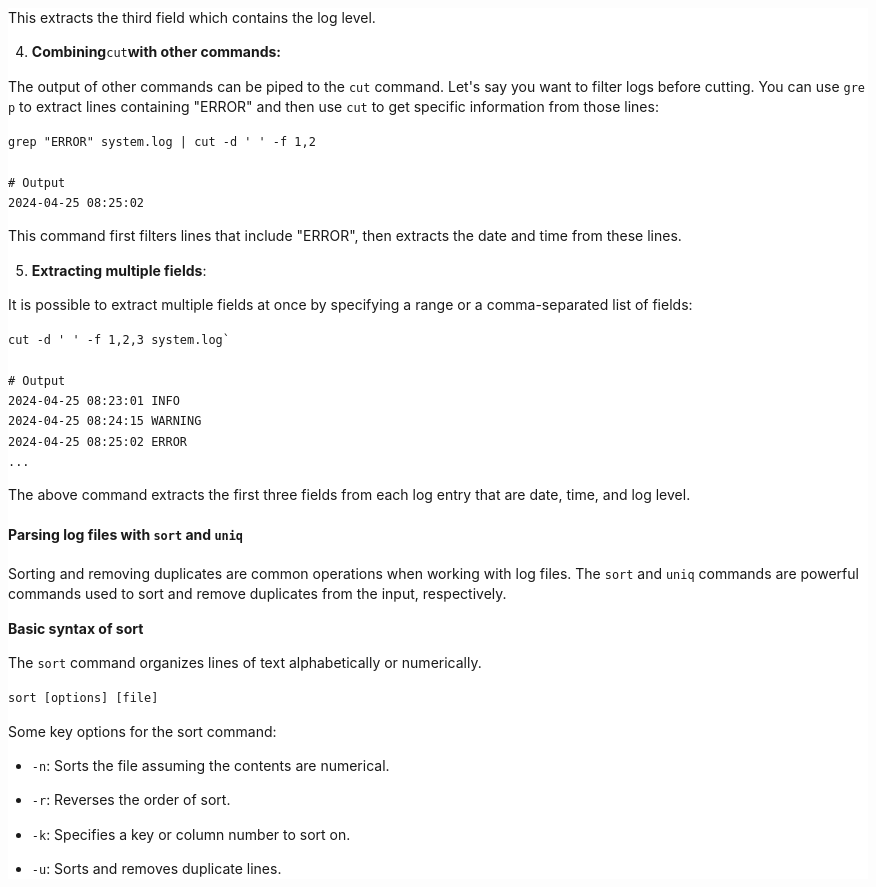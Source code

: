 This extracts the third field which contains the log level.

4.  **Combining**`cut`**with other commands:**

The output of other commands can be piped to the `cut` command. Let's say you want to filter logs before cutting. You can use `grep` to extract lines containing "ERROR" and then use `cut` to get specific information from those lines:

```
grep "ERROR" system.log | cut -d ' ' -f 1,2 

# Output
2024-04-25 08:25:02
```

This command first filters lines that include "ERROR", then extracts the date and time from these lines.

5.  **Extracting multiple fields**:

It is possible to extract multiple fields at once by specifying a range or a comma-separated list of fields:

```
cut -d ' ' -f 1,2,3 system.log` 

# Output
2024-04-25 08:23:01 INFO
2024-04-25 08:24:15 WARNING
2024-04-25 08:25:02 ERROR
...
```

The above command extracts the first three fields from each log entry that are date, time, and log level.

#### Parsing log files with `sort` and `uniq`

Sorting and removing duplicates are common operations when working with log files. The `sort` and `uniq` commands are powerful commands used to sort and remove duplicates from the input, respectively.

**Basic syntax of sort**

The `sort` command organizes lines of text alphabetically or numerically.

```
sort [options] [file]
```

Some key options for the sort command:

-   `-n`: Sorts the file assuming the contents are numerical.
    
-   `-r`: Reverses the order of sort.
    
-   `-k`: Specifies a key or column number to sort on.
    
-   `-u`: Sorts and removes duplicate lines.
    